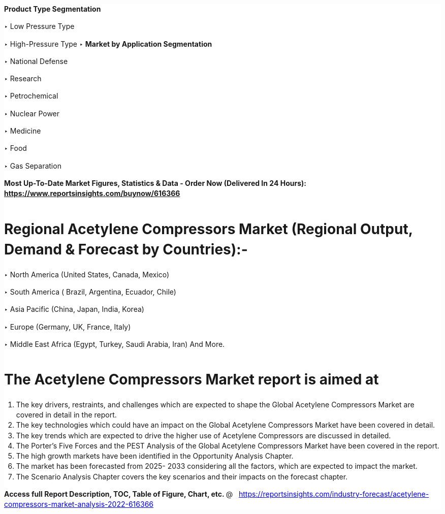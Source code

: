 <strong>Product Type Segmentation</strong>

‣ Low Pressure Type

‣ High-Pressure Type
‣ 
<strong>Market by Application Segmentation</strong>

‣ National Defense

‣ Research

‣ Petrochemical

‣ Nuclear Power

‣ Medicine

‣ Food

‣ Gas Separation

<strong>Most Up-To-Date Market Figures, Statistics & Data - Order Now (Delivered In 24 Hours): <a href=https://www.reportsinsights.com/buynow/616366>https://www.reportsinsights.com/buynow/616366</a></strong>

# <strong>Regional Acetylene Compressors Market (Regional Output, Demand &amp; Forecast by Countries):-</strong>

‣ North America (United States, Canada, Mexico)

‣ South America ( Brazil, Argentina, Ecuador, Chile)

‣ Asia Pacific (China, Japan, India, Korea)

‣ Europe (Germany, UK, France, Italy)

‣ Middle East Africa (Egypt, Turkey, Saudi Arabia, Iran) And More.

# <strong>The Acetylene Compressors Market report is aimed at</strong>
<ol>
  <li>The key drivers, restraints, and challenges which are expected to shape the Global Acetylene Compressors Market are covered in detail in the report.</li>
  <li>The key technologies which could have an impact on the Global Acetylene Compressors Market have been covered in detail.</li>
  <li>The key trends which are expected to drive the higher use of Acetylene Compressors are discussed in detailed.</li>
  <li>The Porter’s Five Forces and the PEST Analysis of the Global Acetylene Compressors Market have been covered in the report.</li>
  <li>The high growth markets have been identified in the Opportunity Analysis Chapter.</li>
  <li>The market has been forecasted from 2025- 2033 considering all the factors, which are expected to impact the market.</li>
  <li>The Scenario Analysis Chapter covers the key scenarios and their impacts on the forecast chapter.</li>
</ol>
<strong>Access full Report Description, TOC, Table of Figure, Chart, etc. </strong>@   <a href=https://reportsinsights.com/industry-forecast/acetylene-compressors-market-analysis-2022-616366 style=color:#0000ff;>https://reportsinsights.com/industry-forecast/acetylene-compressors-market-analysis-2022-616366</a>

